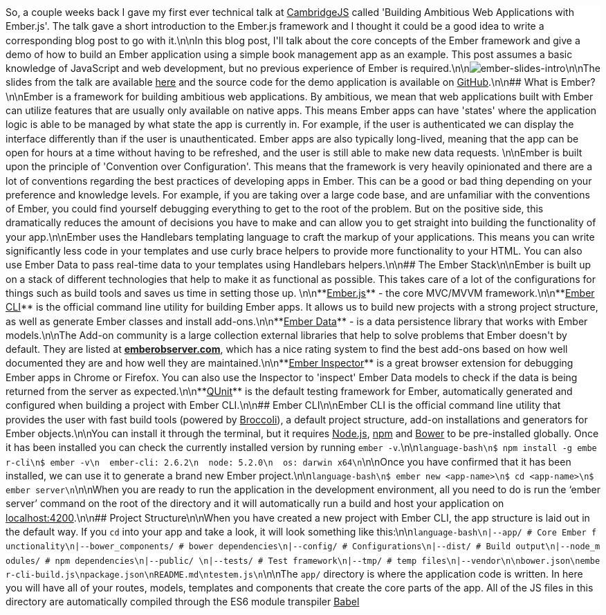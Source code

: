 So, a couple weeks back I gave my first ever technical talk at [CambridgeJS](http://www.meetup.com/JavaScript-Cambridge/events/231009991/) called 'Building Ambitious Web Applications with Ember.js'. The talk gave a short introduction to the Ember.js framework and I thought it could be a good idea to write a corresponding blog post to go with it.\n\nIn this blog post, I'll talk about the core concepts of the Ember framework and give a demo of how to build an Ember application using a simple book management app as an example. This post assumes a basic knowledge of JavaScript and web development, but no previous experience of Ember is required.\n\n![ember-slides-intro](https://i.imgur.com/2kegiMJ.png)\n\nThe slides from the talk are available [here](http://danielgynn-cambjs.surge.sh/) and the source code for the demo application is available on [GitHub](https://github.com/danielgynn/ember-cambjs-app).\n\n## What is Ember?\n\nEmber is a framework for building ambitious web applications. By ambitious, we mean that web applications built with Ember can utilize features that are usually only available on native apps. This means Ember apps can have 'states' where the application logic is able to be managed by what state the app is currently in. For example, if the user is authenticated we can display the interface differently than if the user is unauthenticated. Ember apps are also typically long-lived, meaning that the app can be open for hours at a time without having to be refreshed, and the user is still able to make new data requests. \n\nEmber is built upon the principle of 'Convention over Configuration'. This means that the framework is very heavily opinionated and there are a lot of conventions regarding the best practices of developing apps in Ember. This can be a good or bad thing depending on your preference and knowledge levels. For example, if you are taking over a large code base, and are unfamiliar with the conventions of Ember, you could find yourself debugging everything to get to the root of the problem. But on the positive side, this dramatically reduces the amount of decisions you have to make and can allow you to get straight into building the functionality of your app.\n\nEmber uses the Handlebars templating language to craft the markup of your applications. This means you can write significantly less code in your templates and use curly brace helpers to provide more functionality to your HTML. You can also use Ember Data to pass real-time data to your templates using Handlebars helpers.\n\n## The Ember Stack\n\nEmber is built up on a stack of different technologies that help to make it as functional as possible. This takes care of a lot of the configurations for things such as build tools and saves us time in setting those up. \n\n**[Ember.js](http://emberjs.com/)** - the core MVC/MVVM framework.\n\n**[Ember CLI](https://ember-cli.com/)** is the official command line utility for building Ember apps. It allows us to build new projects with a strong project structure, as well as generate Ember classes and install add-ons.\n\n**[Ember Data](https://github.com/emberjs/data)** - is a data persistence library that works with Ember models.\n\nThe Add-on community is a large collection external libraries that help to solve problems that Ember doesn't by default. They are listed at **[emberobserver.com](https://emberobserver.com)**, which has a nice rating system to find the best add-ons based on how well documented they are and how well they are maintained.\n\n**[Ember Inspector](https://github.com/emberjs/ember-inspector)** is a great browser extension for debugging Ember apps in Chrome or Firefox. You can also use the Inspector to 'inspect' Ember Data models to check if the data is being returned from the server as expected.\n\n**[QUnit](https://qunitjs.com/)** is the default testing framework for Ember, automatically generated and configured when building a project with Ember CLI.\n\n## Ember CLI\n\nEmber CLI is the official command line utility that provides the user with fast build tools (powered by [Broccoli](https://github.com/broccolijs/broccoli)), a default project structure, add-on installations and generators for Ember objects.\n\nYou can install it through the terminal, but it requires [Node.js](https://nodejs.org/en/), [npm](https://www.npmjs.com/) and [Bower](https://bower.io/) to be pre-installed globally. Once it has been installed you can check the currently installed version by running `ember -v`.\n\n```language-bash\n$ npm install -g ember-cli\n$ ember -v\n  ember-cli: 2.6.2\n  node: 5.2.0\n  os: darwin x64\n```\n\nOnce you have confirmed that it has been installed, we can use it to generate a brand new Ember project.\n\n```language-bash\n$ ember new <app-name>\n$ cd <app-name>\n$ ember server\n```\n\nWhen you are ready to run the application in the development environment, all you need to do is run the ‘ember server’ command on the root of the directory and it will automatically run a build and host your application on [localhost:4200](http://localhost:4200).\n\n## Project Structure\n\nWhen you have created a new project with Ember CLI, the app structure is laid out in the default way. If you `cd` into your app and take a look, it will look something like this:\n\n```language-bash\n|--app/ # Core Ember functionality\n|--bower_components/ # bower dependencies\n|--config/ # Configurations\n|--dist/ # Build output\n|--node_modules/ # npm dependencies\n|--public/ \n|--tests/ # Test framework\n|--tmp/ # temp files\n|--vendor\n\nbower.json\nember-cli-build.js\npackage.json\nREADME.md\ntestem.js\n```\n\nThe `app/` directory is where the application code is written. In here you will have all of your routes, models, templates and components that create the core parts of the app. All of the JS files in this directory are automatically compiled through the ES6 module transpiler [Babel](https://babeljs.io/)